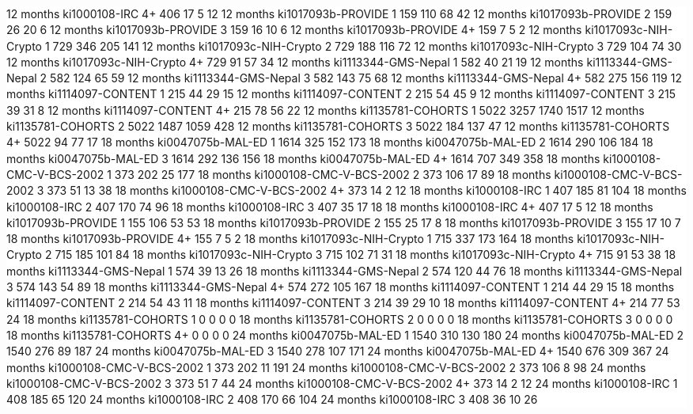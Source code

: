 12 months   ki1000108-IRC              4+     406     17      5     12
12 months   ki1017093b-PROVIDE         1      159    110     68     42
12 months   ki1017093b-PROVIDE         2      159     26     20      6
12 months   ki1017093b-PROVIDE         3      159     16     10      6
12 months   ki1017093b-PROVIDE         4+     159      7      5      2
12 months   ki1017093c-NIH-Crypto      1      729    346    205    141
12 months   ki1017093c-NIH-Crypto      2      729    188    116     72
12 months   ki1017093c-NIH-Crypto      3      729    104     74     30
12 months   ki1017093c-NIH-Crypto      4+     729     91     57     34
12 months   ki1113344-GMS-Nepal        1      582     40     21     19
12 months   ki1113344-GMS-Nepal        2      582    124     65     59
12 months   ki1113344-GMS-Nepal        3      582    143     75     68
12 months   ki1113344-GMS-Nepal        4+     582    275    156    119
12 months   ki1114097-CONTENT          1      215     44     29     15
12 months   ki1114097-CONTENT          2      215     54     45      9
12 months   ki1114097-CONTENT          3      215     39     31      8
12 months   ki1114097-CONTENT          4+     215     78     56     22
12 months   ki1135781-COHORTS          1     5022   3257   1740   1517
12 months   ki1135781-COHORTS          2     5022   1487   1059    428
12 months   ki1135781-COHORTS          3     5022    184    137     47
12 months   ki1135781-COHORTS          4+    5022     94     77     17
18 months   ki0047075b-MAL-ED          1     1614    325    152    173
18 months   ki0047075b-MAL-ED          2     1614    290    106    184
18 months   ki0047075b-MAL-ED          3     1614    292    136    156
18 months   ki0047075b-MAL-ED          4+    1614    707    349    358
18 months   ki1000108-CMC-V-BCS-2002   1      373    202     25    177
18 months   ki1000108-CMC-V-BCS-2002   2      373    106     17     89
18 months   ki1000108-CMC-V-BCS-2002   3      373     51     13     38
18 months   ki1000108-CMC-V-BCS-2002   4+     373     14      2     12
18 months   ki1000108-IRC              1      407    185     81    104
18 months   ki1000108-IRC              2      407    170     74     96
18 months   ki1000108-IRC              3      407     35     17     18
18 months   ki1000108-IRC              4+     407     17      5     12
18 months   ki1017093b-PROVIDE         1      155    106     53     53
18 months   ki1017093b-PROVIDE         2      155     25     17      8
18 months   ki1017093b-PROVIDE         3      155     17     10      7
18 months   ki1017093b-PROVIDE         4+     155      7      5      2
18 months   ki1017093c-NIH-Crypto      1      715    337    173    164
18 months   ki1017093c-NIH-Crypto      2      715    185    101     84
18 months   ki1017093c-NIH-Crypto      3      715    102     71     31
18 months   ki1017093c-NIH-Crypto      4+     715     91     53     38
18 months   ki1113344-GMS-Nepal        1      574     39     13     26
18 months   ki1113344-GMS-Nepal        2      574    120     44     76
18 months   ki1113344-GMS-Nepal        3      574    143     54     89
18 months   ki1113344-GMS-Nepal        4+     574    272    105    167
18 months   ki1114097-CONTENT          1      214     44     29     15
18 months   ki1114097-CONTENT          2      214     54     43     11
18 months   ki1114097-CONTENT          3      214     39     29     10
18 months   ki1114097-CONTENT          4+     214     77     53     24
18 months   ki1135781-COHORTS          1        0      0      0      0
18 months   ki1135781-COHORTS          2        0      0      0      0
18 months   ki1135781-COHORTS          3        0      0      0      0
18 months   ki1135781-COHORTS          4+       0      0      0      0
24 months   ki0047075b-MAL-ED          1     1540    310    130    180
24 months   ki0047075b-MAL-ED          2     1540    276     89    187
24 months   ki0047075b-MAL-ED          3     1540    278    107    171
24 months   ki0047075b-MAL-ED          4+    1540    676    309    367
24 months   ki1000108-CMC-V-BCS-2002   1      373    202     11    191
24 months   ki1000108-CMC-V-BCS-2002   2      373    106      8     98
24 months   ki1000108-CMC-V-BCS-2002   3      373     51      7     44
24 months   ki1000108-CMC-V-BCS-2002   4+     373     14      2     12
24 months   ki1000108-IRC              1      408    185     65    120
24 months   ki1000108-IRC              2      408    170     66    104
24 months   ki1000108-IRC              3      408     36     10     26